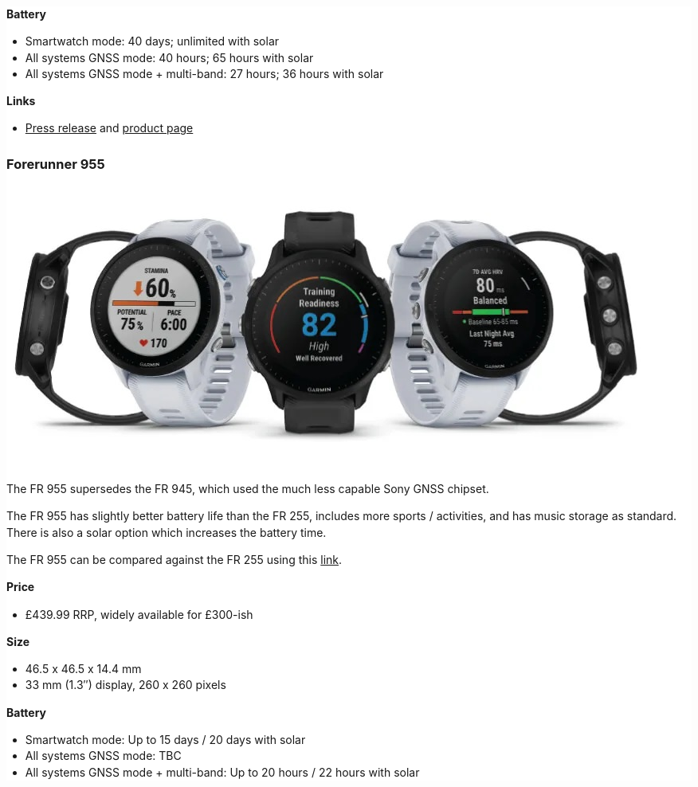 **Battery**

- Smartwatch mode: 40 days; unlimited with solar
- All systems GNSS mode: 40 hours; 65 hours with solar
- All systems GNSS mode + multi-band: 27 hours; 36 hours with solar

**Links**

- [Press release](https://www.garmin.com/en-US/newsroom/press-release/outdoor/be-bold-with-the-rugged-new-instinct-2x-solar-from-garmin/) and [product page](https://www.garmin.com/en-GB/p/884585)



### Forerunner 955

![46824-M-FR955-family](img/46824-M-FR955-family.jpg)

The FR 955 supersedes the FR 945, which used the much less capable Sony GNSS chipset.

The FR 955 has slightly better battery life than the FR 255, includes more sports / activities, and has music storage as standard. There is also a solar option which increases the battery time.

The FR 955 can be compared against the FR 255 using this [link](https://www.garmin.com/en-GB/compare/?compareProduct=780139&compareProduct=777655).

**Price**

- £439.99 RRP, widely available for £300-ish

**Size**

- 46.5 x 46.5 x 14.4 mm
- 33 mm (1.3″) display, 260 x 260 pixels

**Battery**

- Smartwatch mode: Up to 15 days / 20 days with solar
- All systems GNSS mode: TBC
- All systems GNSS mode + multi-band: Up to 20 hours / 22 hours with solar
